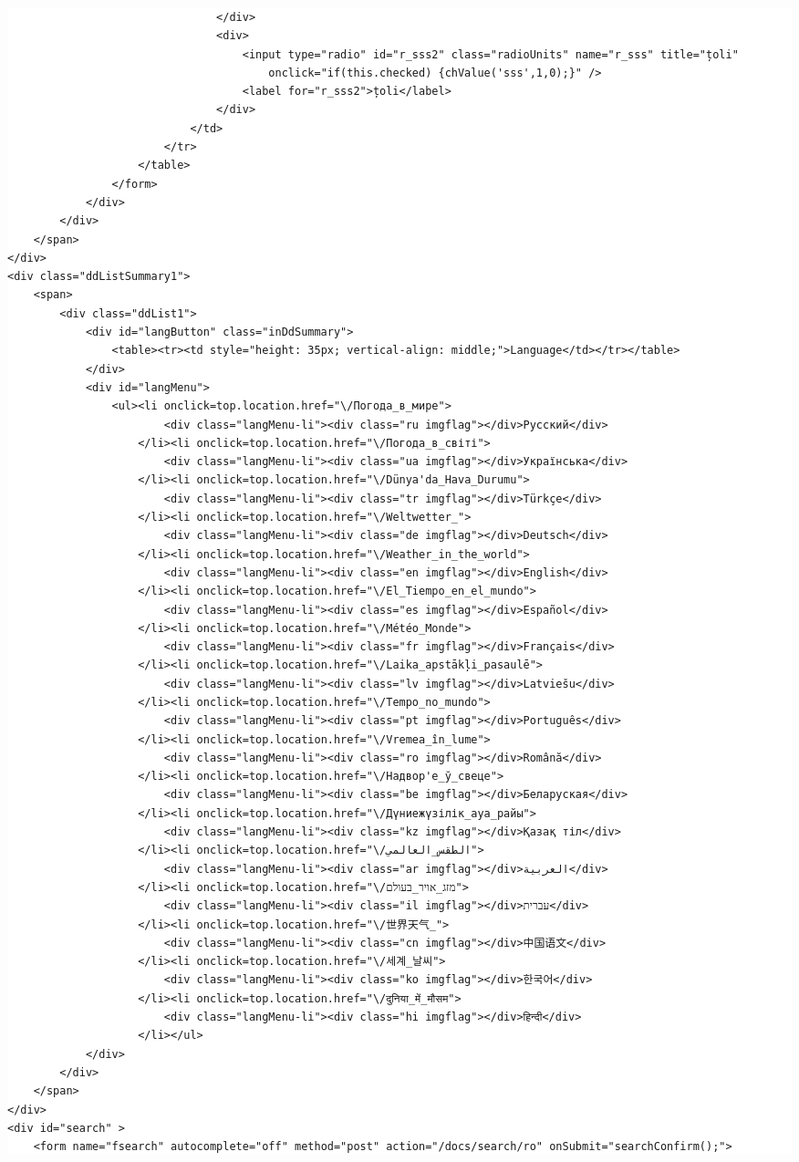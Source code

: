                                     </div>
                                    <div>
                                        <input type="radio" id="r_sss2" class="radioUnits" name="r_sss" title="țoli"
                                            onclick="if(this.checked) {chValue('sss',1,0);}" />
                                        <label for="r_sss2">țoli</label>
                                    </div>
                                </td>
                            </tr>
                        </table>
                    </form>
                </div>
            </div>
        </span>
    </div>
    <div class="ddListSummary1">
        <span>
            <div class="ddList1">
                <div id="langButton" class="inDdSummary">
                    <table><tr><td style="height: 35px; vertical-align: middle;">Language</td></tr></table>
                </div>
                <div id="langMenu">
                    <ul><li onclick=top.location.href="\/Погода_в_мире">
                            <div class="langMenu-li"><div class="ru imgflag"></div>Русский</div>
                        </li><li onclick=top.location.href="\/Погода_в_світі">
                            <div class="langMenu-li"><div class="ua imgflag"></div>Українська</div>
                        </li><li onclick=top.location.href="\/Dünya'da_Hava_Durumu">
                            <div class="langMenu-li"><div class="tr imgflag"></div>Türkçe</div>
                        </li><li onclick=top.location.href="\/Weltwetter_">
                            <div class="langMenu-li"><div class="de imgflag"></div>Deutsch</div>
                        </li><li onclick=top.location.href="\/Weather_in_the_world">
                            <div class="langMenu-li"><div class="en imgflag"></div>English</div>
                        </li><li onclick=top.location.href="\/El_Tiempo_en_el_mundo">
                            <div class="langMenu-li"><div class="es imgflag"></div>Español</div>
                        </li><li onclick=top.location.href="\/Météo_Monde">
                            <div class="langMenu-li"><div class="fr imgflag"></div>Français</div>
                        </li><li onclick=top.location.href="\/Laika_apstākļi_pasaulē">
                            <div class="langMenu-li"><div class="lv imgflag"></div>Latviešu</div>
                        </li><li onclick=top.location.href="\/Tempo_no_mundo">
                            <div class="langMenu-li"><div class="pt imgflag"></div>Português</div>
                        </li><li onclick=top.location.href="\/Vremea_în_lume">
                            <div class="langMenu-li"><div class="ro imgflag"></div>Română</div>
                        </li><li onclick=top.location.href="\/Надвор'е_ў_свеце">
                            <div class="langMenu-li"><div class="be imgflag"></div>Беларуская</div>
                        </li><li onclick=top.location.href="\/Дүниежүзілік_ауа_райы">
                            <div class="langMenu-li"><div class="kz imgflag"></div>Қазақ тіл</div>
                        </li><li onclick=top.location.href="\/الطقس_العالمي">
                            <div class="langMenu-li"><div class="ar imgflag"></div>العربية</div>
                        </li><li onclick=top.location.href="\/מזג_אויר_בעולם">
                            <div class="langMenu-li"><div class="il imgflag"></div>עברית</div>
                        </li><li onclick=top.location.href="\/世界天气_">
                            <div class="langMenu-li"><div class="cn imgflag"></div>中国语文</div>
                        </li><li onclick=top.location.href="\/세계_날씨">
                            <div class="langMenu-li"><div class="ko imgflag"></div>한국어</div>
                        </li><li onclick=top.location.href="\/दुनिया_में_मौसम">
                            <div class="langMenu-li"><div class="hi imgflag"></div>हिन्दी</div>
                        </li></ul>
                </div>
            </div>
        </span>
    </div>
    <div id="search" >
        <form name="fsearch" autocomplete="off" method="post" action="/docs/search/ro" onSubmit="searchConfirm();">